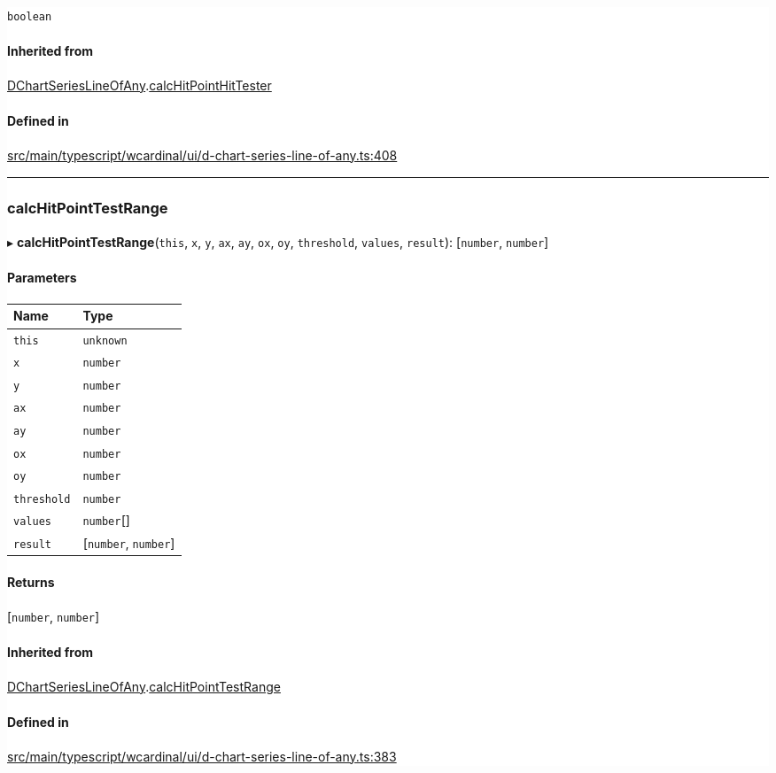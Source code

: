 `boolean`

#### Inherited from

[DChartSeriesLineOfAny](DChartSeriesLineOfAny.md).[calcHitPointHitTester](DChartSeriesLineOfAny.md#calchitpointhittester)

#### Defined in

[src/main/typescript/wcardinal/ui/d-chart-series-line-of-any.ts:408](https://github.com/winter-cardinal/winter-cardinal-ui/blob/v0.407.0/src/main/typescript/wcardinal/ui/d-chart-series-line-of-any.ts#L408)

___

### calcHitPointTestRange

▸ **calcHitPointTestRange**(`this`, `x`, `y`, `ax`, `ay`, `ox`, `oy`, `threshold`, `values`, `result`): [`number`, `number`]

#### Parameters

| Name | Type |
| :------ | :------ |
| `this` | `unknown` |
| `x` | `number` |
| `y` | `number` |
| `ax` | `number` |
| `ay` | `number` |
| `ox` | `number` |
| `oy` | `number` |
| `threshold` | `number` |
| `values` | `number`[] |
| `result` | [`number`, `number`] |

#### Returns

[`number`, `number`]

#### Inherited from

[DChartSeriesLineOfAny](DChartSeriesLineOfAny.md).[calcHitPointTestRange](DChartSeriesLineOfAny.md#calchitpointtestrange)

#### Defined in

[src/main/typescript/wcardinal/ui/d-chart-series-line-of-any.ts:383](https://github.com/winter-cardinal/winter-cardinal-ui/blob/v0.407.0/src/main/typescript/wcardinal/ui/d-chart-series-line-of-any.ts#L383)
